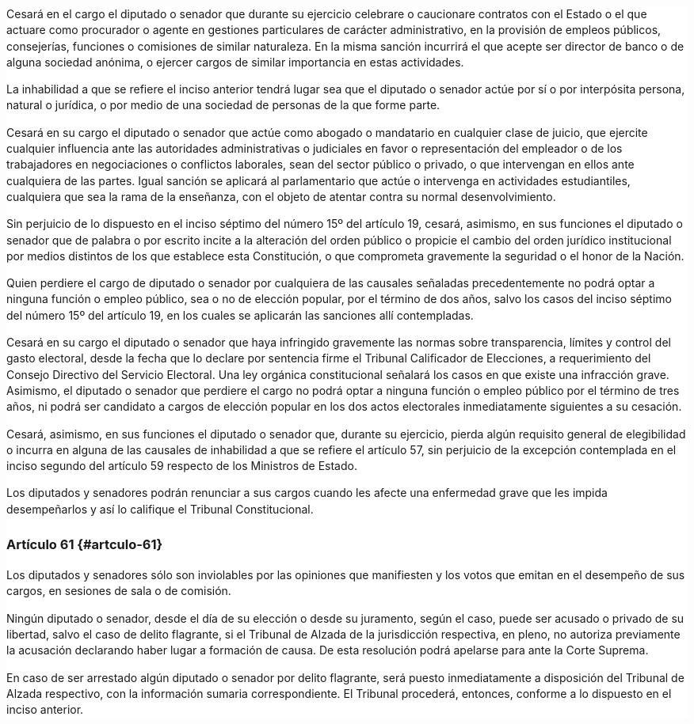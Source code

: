 Cesará en el cargo el diputado o senador que durante su ejercicio celebrare o caucionare contratos con el Estado o el que actuare como procurador o agente en gestiones particulares de carácter administrativo, en la provisión de empleos públicos, consejerías, funciones o comisiones de similar naturaleza. En la misma sanción incurrirá el que acepte ser director de banco o de alguna sociedad anónima, o ejercer cargos de similar importancia en estas actividades.

La inhabilidad a que se refiere el inciso anterior tendrá lugar sea que el diputado o senador actúe por sí o por interpósita persona, natural o jurídica, o por medio de una sociedad de personas de la que forme parte.

Cesará en su cargo el diputado o senador que actúe como abogado o mandatario en cualquier clase de juicio, que ejercite cualquier influencia ante las autoridades administrativas o judiciales en favor o representación del empleador o de los trabajadores en negociaciones o conflictos laborales, sean del sector público o privado, o que intervengan en ellos ante cualquiera de las partes. Igual sanción se aplicará al parlamentario que actúe o intervenga en actividades estudiantiles, cualquiera que sea la rama de la enseñanza, con el objeto de atentar contra su normal desenvolvimiento.

Sin perjuicio de lo dispuesto en el inciso séptimo del número 15º del artículo 19, cesará, asimismo, en sus funciones el diputado o senador que de palabra o por escrito incite a la alteración del orden público o propicie el cambio del orden jurídico institucional por medios distintos de los que establece esta Constitución, o que comprometa gravemente la seguridad o el honor de la Nación.

Quien perdiere el cargo de diputado o senador por cualquiera de las causales señaladas precedentemente no podrá optar a ninguna función o empleo público, sea o no de elección popular, por el término de dos años, salvo los casos del inciso séptimo del número 15º del artículo 19, en los cuales se aplicarán las sanciones allí contempladas.

Cesará en su cargo el diputado o senador que haya infringido gravemente las normas sobre transparencia, límites y control del gasto electoral, desde la fecha que lo declare por sentencia firme el Tribunal Calificador de Elecciones, a requerimiento del Consejo Directivo del Servicio Electoral. Una ley orgánica constitucional señalará los casos en que existe una infracción grave. Asimismo, el diputado o senador que perdiere el cargo no podrá optar a ninguna función o empleo público por el término de tres años, ni podrá ser candidato a cargos de elección popular en los dos actos electorales inmediatamente siguientes a su cesación.

Cesará, asimismo, en sus funciones el diputado o senador que, durante su ejercicio, pierda algún requisito general de elegibilidad o incurra en alguna de las causales de inhabilidad a que se refiere el artículo 57, sin perjuicio de la excepción contemplada en el inciso segundo del artículo 59 respecto de los Ministros de Estado.

Los diputados y senadores podrán renunciar a sus cargos cuando les afecte una enfermedad grave que les impida desempeñarlos y así lo califique el Tribunal Constitucional.

### Artículo 61 {#artculo-61}

Los diputados y senadores sólo son inviolables por las opiniones que manifiesten y los votos que emitan en el desempeño de sus cargos, en sesiones de sala o de comisión.

Ningún diputado o senador, desde el día de su elección o desde su juramento, según el caso, puede ser acusado o privado de su libertad, salvo el caso de delito flagrante, si el Tribunal de Alzada de la jurisdicción respectiva, en pleno, no autoriza previamente la acusación declarando haber lugar a formación de causa. De esta resolución podrá apelarse para ante la Corte Suprema.

En caso de ser arrestado algún diputado o senador por delito flagrante, será puesto inmediatamente a disposición del Tribunal de Alzada respectivo, con la información sumaria correspondiente. El Tribunal procederá, entonces, conforme a lo dispuesto en el inciso anterior.
